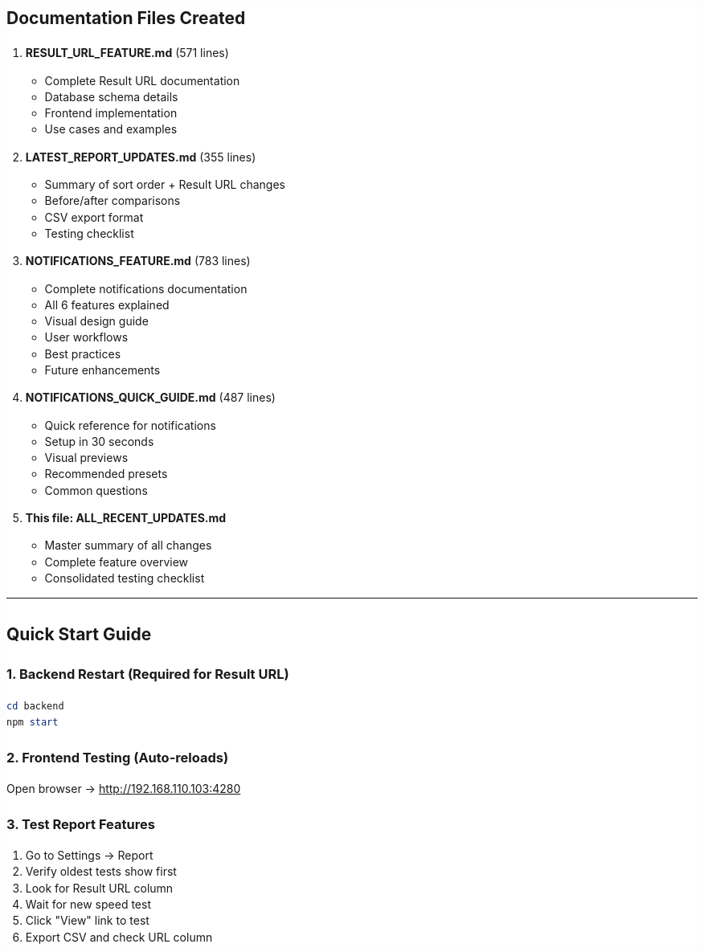 
## Documentation Files Created

1. **RESULT_URL_FEATURE.md** (571 lines)
   - Complete Result URL documentation
   - Database schema details
   - Frontend implementation
   - Use cases and examples

2. **LATEST_REPORT_UPDATES.md** (355 lines)
   - Summary of sort order + Result URL changes
   - Before/after comparisons
   - CSV export format
   - Testing checklist

3. **NOTIFICATIONS_FEATURE.md** (783 lines)
   - Complete notifications documentation
   - All 6 features explained
   - Visual design guide
   - User workflows
   - Best practices
   - Future enhancements

4. **NOTIFICATIONS_QUICK_GUIDE.md** (487 lines)
   - Quick reference for notifications
   - Setup in 30 seconds
   - Visual previews
   - Recommended presets
   - Common questions

5. **This file: ALL_RECENT_UPDATES.md**
   - Master summary of all changes
   - Complete feature overview
   - Consolidated testing checklist

---

## Quick Start Guide

### 1. Backend Restart (Required for Result URL)
```powershell
cd backend
npm start
```

### 2. Frontend Testing (Auto-reloads)
Open browser → http://192.168.110.103:4280

### 3. Test Report Features
1. Go to Settings → Report
2. Verify oldest tests show first
3. Look for Result URL column
4. Wait for new speed test
5. Click "View" link to test
6. Export CSV and check URL column
